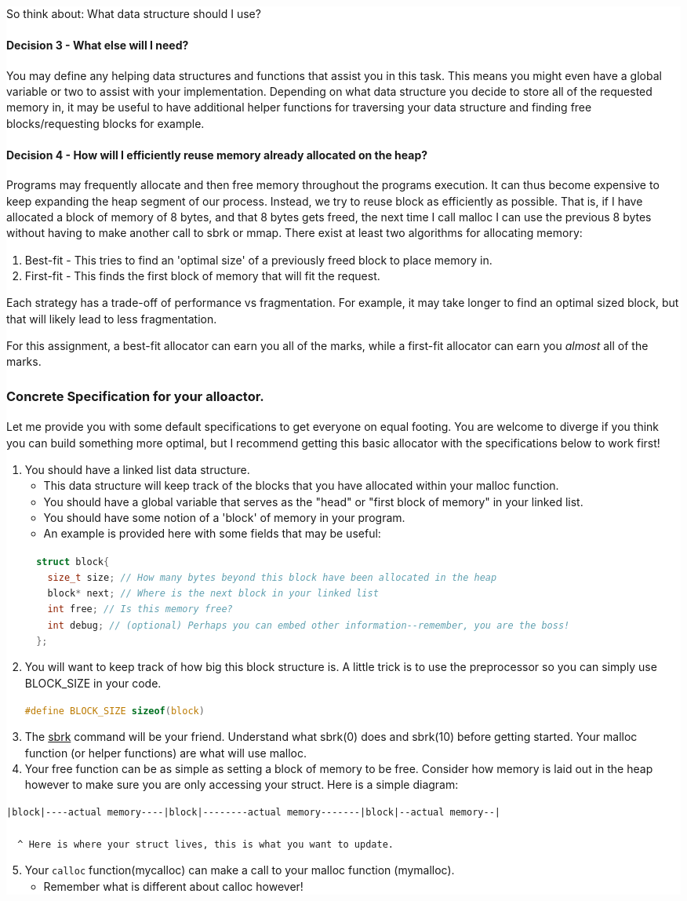 So think about: What data structure should I use?

#### Decision 3 - What else will I need?

You may define any helping data structures and functions that assist you in this task. This means you might even have a global variable or two to assist with your implementation. Depending on what data structure you decide to store all of the requested memory in, it may be useful to have additional helper functions for traversing your data structure and finding free blocks/requesting blocks for example.

#### Decision 4 - How will I efficiently reuse memory already allocated on the heap?

Programs may frequently allocate and then free memory throughout the programs execution. It can thus become expensive to keep expanding the heap segment of our process. Instead, we try to reuse block as efficiently as possible. That is, if I have allocated a block of memory of 8 bytes, and that 8 bytes gets freed, the next time I call malloc I can use the previous 8 bytes without having to make another call to sbrk or mmap. There exist at least two algorithms for allocating memory:

1. Best-fit - This tries to find an 'optimal size' of a previously freed block to place memory in.
2. First-fit - This finds the first block of memory that will fit the request.

Each strategy has a trade-off of performance vs fragmentation. For example, it may take longer to find an optimal sized block, but that will likely lead to less fragmentation. 

For this assignment, a best-fit allocator can earn you all of the marks, while a first-fit allocator can earn you *almost* all of the marks.

### Concrete Specification for your alloactor.

Let me provide you with some default specifications to get everyone on equal footing. You are welcome to diverge if you think you can build something more optimal, but I recommend getting this basic allocator with the specifications below to work first!

1. You should have a linked list data structure. 
	- This data structure will keep track of the blocks that you have allocated within your malloc function. 
	- You should have a global variable that serves as the "head" or "first block of memory" in your linked list.
	- You should have some notion of a 'block' of memory in your program.
	- An example is provided here with some fields that may be useful:
	```c
	  struct block{
	    size_t size; // How many bytes beyond this block have been allocated in the heap
	    block* next; // Where is the next block in your linked list
	    int free; // Is this memory free?
	    int debug; // (optional) Perhaps you can embed other information--remember, you are the boss!
	  };
	```
2. You will want to keep track of how big this block structure is. A little trick is to use the preprocessor so you can simply use BLOCK_SIZE in your code.
	```c
	#define BLOCK_SIZE sizeof(block)
	```
3. The [sbrk](https://linux.die.net/man/2/sbrk) command will be your friend. Understand what sbrk(0) does and sbrk(10) before getting started. Your malloc function (or helper functions) are what will use malloc.
4. Your free function can be as simple as setting a block of memory to be free. Consider how memory is laid out in the heap however to make sure you are only accessing your struct. Here is a simple diagram: 
```
|block|----actual memory----|block|--------actual memory-------|block|--actual memory--|

  ^ Here is where your struct lives, this is what you want to update.
```
5. Your `calloc` function(mycalloc) can make a call to your malloc function (mymalloc). 
	- Remember what is different about calloc however!